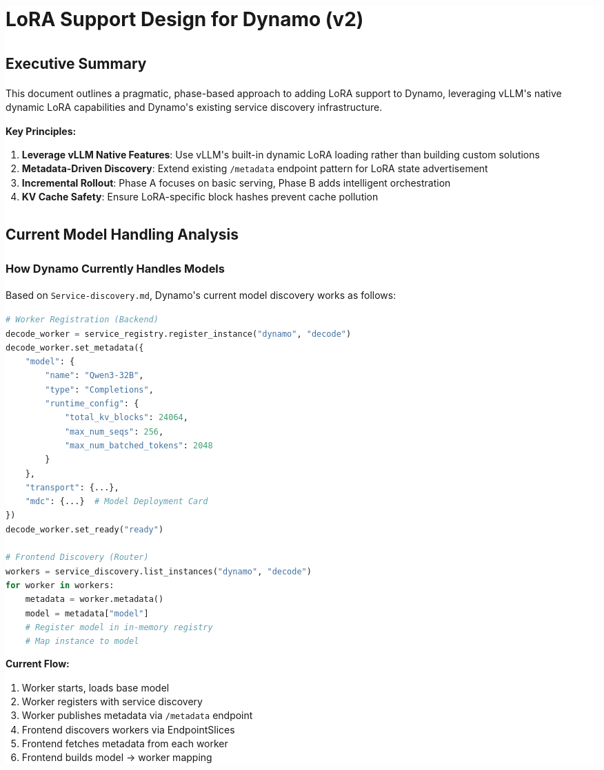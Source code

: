 # LoRA Support Design for Dynamo (v2)

## Executive Summary

This document outlines a pragmatic, phase-based approach to adding LoRA support to Dynamo, leveraging vLLM's native dynamic LoRA capabilities and Dynamo's existing service discovery infrastructure.

**Key Principles:**
1. **Leverage vLLM Native Features**: Use vLLM's built-in dynamic LoRA loading rather than building custom solutions
2. **Metadata-Driven Discovery**: Extend existing `/metadata` endpoint pattern for LoRA state advertisement
3. **Incremental Rollout**: Phase A focuses on basic serving, Phase B adds intelligent orchestration
4. **KV Cache Safety**: Ensure LoRA-specific block hashes prevent cache pollution

## Current Model Handling Analysis

### How Dynamo Currently Handles Models

Based on `Service-discovery.md`, Dynamo's current model discovery works as follows:

```python
# Worker Registration (Backend)
decode_worker = service_registry.register_instance("dynamo", "decode")
decode_worker.set_metadata({
    "model": {
        "name": "Qwen3-32B",
        "type": "Completions",
        "runtime_config": {
            "total_kv_blocks": 24064,
            "max_num_seqs": 256,
            "max_num_batched_tokens": 2048
        }
    },
    "transport": {...},
    "mdc": {...}  # Model Deployment Card
})
decode_worker.set_ready("ready")

# Frontend Discovery (Router)
workers = service_discovery.list_instances("dynamo", "decode")
for worker in workers:
    metadata = worker.metadata()
    model = metadata["model"]
    # Register model in in-memory registry
    # Map instance to model
```

**Current Flow:**
1. Worker starts, loads base model
2. Worker registers with service discovery
3. Worker publishes metadata via `/metadata` endpoint
4. Frontend discovers workers via EndpointSlices
5. Frontend fetches metadata from each worker
6. Frontend builds model → worker mapping
